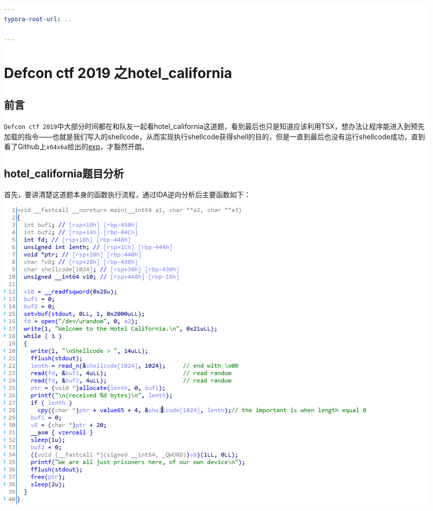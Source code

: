 ```yaml
---
typora-root-url: ..
	
---
```


# Defcon ctf 2019 之hotel_california

## 前言

`Defcon ctf 2019`中大部分时间都在和队友一起看hotel_california这道题，看到最后也只是知道应该利用TSX，想办法让程序能进入到预先加载的指令——也就是我们写入的shellcode，从而实现执行shellcode获得shell的目的，但是一直到最后也没有运行shellcode成功，直到看了Github上`x64x6a`给出的[exp](<https://github.com/x64x6a/ctf-writeups/tree/master/DEF_CON_CTF_Quals_2019/hotel_california>)，才豁然开朗。

## hotel_california题目分析

首先，要讲清楚这道题本身的函数执行流程，通过IDA逆向分析后主要函数如下：

![1557927175236](/img/in-post/1557927175236.png)
